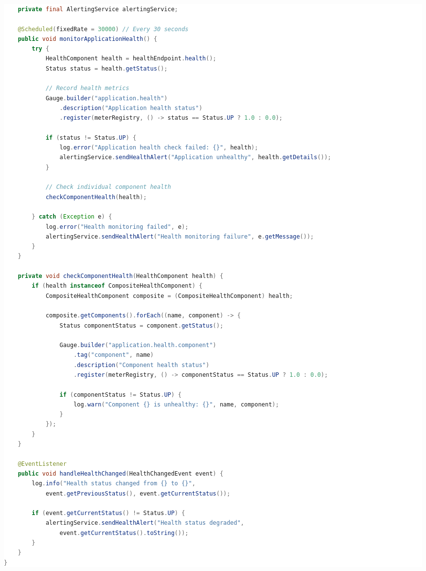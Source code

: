 ```java
    private final AlertingService alertingService;
    
    @Scheduled(fixedRate = 30000) // Every 30 seconds
    public void monitorApplicationHealth() {
        try {
            HealthComponent health = healthEndpoint.health();
            Status status = health.getStatus();
            
            // Record health metrics
            Gauge.builder("application.health")
                .description("Application health status")
                .register(meterRegistry, () -> status == Status.UP ? 1.0 : 0.0);
            
            if (status != Status.UP) {
                log.error("Application health check failed: {}", health);
                alertingService.sendHealthAlert("Application unhealthy", health.getDetails());
            }
            
            // Check individual component health
            checkComponentHealth(health);
            
        } catch (Exception e) {
            log.error("Health monitoring failed", e);
            alertingService.sendHealthAlert("Health monitoring failure", e.getMessage());
        }
    }
    
    private void checkComponentHealth(HealthComponent health) {
        if (health instanceof CompositeHealthComponent) {
            CompositeHealthComponent composite = (CompositeHealthComponent) health;
            
            composite.getComponents().forEach((name, component) -> {
                Status componentStatus = component.getStatus();
                
                Gauge.builder("application.health.component")
                    .tag("component", name)
                    .description("Component health status")
                    .register(meterRegistry, () -> componentStatus == Status.UP ? 1.0 : 0.0);
                
                if (componentStatus != Status.UP) {
                    log.warn("Component {} is unhealthy: {}", name, component);
                }
            });
        }
    }
    
    @EventListener
    public void handleHealthChanged(HealthChangedEvent event) {
        log.info("Health status changed from {} to {}", 
            event.getPreviousStatus(), event.getCurrentStatus());
        
        if (event.getCurrentStatus() != Status.UP) {
            alertingService.sendHealthAlert("Health status degraded", 
                event.getCurrentStatus().toString());
        }
    }
}
```
